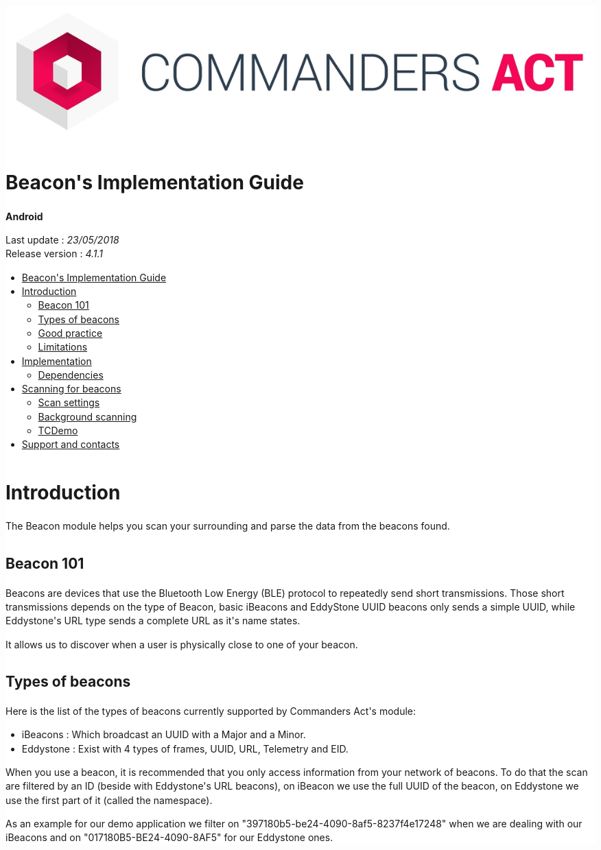
<html>
<body>
<p><img alt="alt tag" src="../res/ca_logo.png" /></p>
<h1 id="beacons-implementation-guide">Beacon's Implementation Guide</h1>
<p><strong>Android</strong></p>
<p>Last update : <em>23/05/2018</em><br />
Release version : <em>4.1.1</em></p>
<p><div id="end_first_page" /></p>

<div class="toc">
<ul>
<li><a href="#beacons-implementation-guide">Beacon's Implementation Guide</a></li>
<li><a href="#introduction">Introduction</a><ul>
<li><a href="#beacon-101">Beacon 101</a></li>
<li><a href="#types-of-beacons">Types of beacons</a></li>
<li><a href="#good-practice">Good practice</a></li>
<li><a href="#limitations">Limitations</a></li>
</ul>
</li>
<li><a href="#implementation">Implementation</a><ul>
<li><a href="#dependencies">Dependencies</a></li>
</ul>
</li>
<li><a href="#scanning-for-beacons">Scanning for beacons</a><ul>
<li><a href="#scan-settings">Scan settings</a></li>
<li><a href="#background-scanning">Background scanning</a></li>
<li><a href="#tcdemo">TCDemo</a></li>
</ul>
</li>
<li><a href="#support-and-contacts">Support and contacts</a></li>
</ul>
</div>
<h1 id="introduction">Introduction</h1>
<p>The Beacon module helps you scan your surrounding and parse the data from the beacons found.</p>
<h2 id="beacon-101">Beacon 101</h2>
<p>Beacons are devices that use the Bluetooth Low Energy (BLE) protocol to repeatedly send short transmissions. Those short transmissions depends on the type of Beacon, basic iBeacons and EddyStone UUID beacons only sends a simple UUID, while Eddystone's URL type sends a complete URL as it's name states.</p>
<p>It allows us to discover when a user is physically close to one of your beacon.</p>
<h2 id="types-of-beacons">Types of beacons</h2>
<p>Here is the list of the types of beacons currently supported by Commanders Act's module:</p>
<ul>
<li>iBeacons : Which broadcast an UUID with a Major and a Minor.</li>
<li>Eddystone : Exist with 4 types of frames, UUID, URL, Telemetry and EID.</li>
</ul>
<p>When you use a beacon, it is recommended that you only access information from your network of beacons. To do that the scan are filtered by an ID (beside with Eddystone's URL beacons), on iBeacon we use the full UUID of the beacon, on Eddystone we use the first part of it (called the namespace).</p>
<p>As an example for our demo application we filter on "397180b5-be24-4090-8af5-8237f4e17248" when we are dealing with our iBeacons and on "017180B5-BE24-4090-8AF5" for our Eddystone ones.</p>